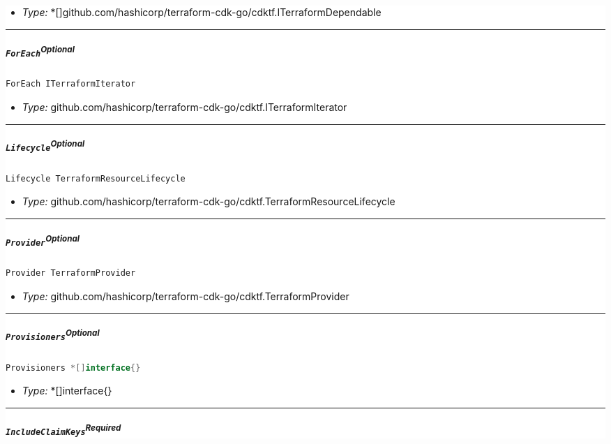 - *Type:* *[]github.com/hashicorp/terraform-cdk-go/cdktf.ITerraformDependable

---

##### `ForEach`<sup>Optional</sup> <a name="ForEach" id="@cdktf/provider-github.actionsOrganizationOidcSubjectClaimCustomizationTemplate.ActionsOrganizationOidcSubjectClaimCustomizationTemplateConfig.property.forEach"></a>

```go
ForEach ITerraformIterator
```

- *Type:* github.com/hashicorp/terraform-cdk-go/cdktf.ITerraformIterator

---

##### `Lifecycle`<sup>Optional</sup> <a name="Lifecycle" id="@cdktf/provider-github.actionsOrganizationOidcSubjectClaimCustomizationTemplate.ActionsOrganizationOidcSubjectClaimCustomizationTemplateConfig.property.lifecycle"></a>

```go
Lifecycle TerraformResourceLifecycle
```

- *Type:* github.com/hashicorp/terraform-cdk-go/cdktf.TerraformResourceLifecycle

---

##### `Provider`<sup>Optional</sup> <a name="Provider" id="@cdktf/provider-github.actionsOrganizationOidcSubjectClaimCustomizationTemplate.ActionsOrganizationOidcSubjectClaimCustomizationTemplateConfig.property.provider"></a>

```go
Provider TerraformProvider
```

- *Type:* github.com/hashicorp/terraform-cdk-go/cdktf.TerraformProvider

---

##### `Provisioners`<sup>Optional</sup> <a name="Provisioners" id="@cdktf/provider-github.actionsOrganizationOidcSubjectClaimCustomizationTemplate.ActionsOrganizationOidcSubjectClaimCustomizationTemplateConfig.property.provisioners"></a>

```go
Provisioners *[]interface{}
```

- *Type:* *[]interface{}

---

##### `IncludeClaimKeys`<sup>Required</sup> <a name="IncludeClaimKeys" id="@cdktf/provider-github.actionsOrganizationOidcSubjectClaimCustomizationTemplate.ActionsOrganizationOidcSubjectClaimCustomizationTemplateConfig.property.includeClaimKeys"></a>
